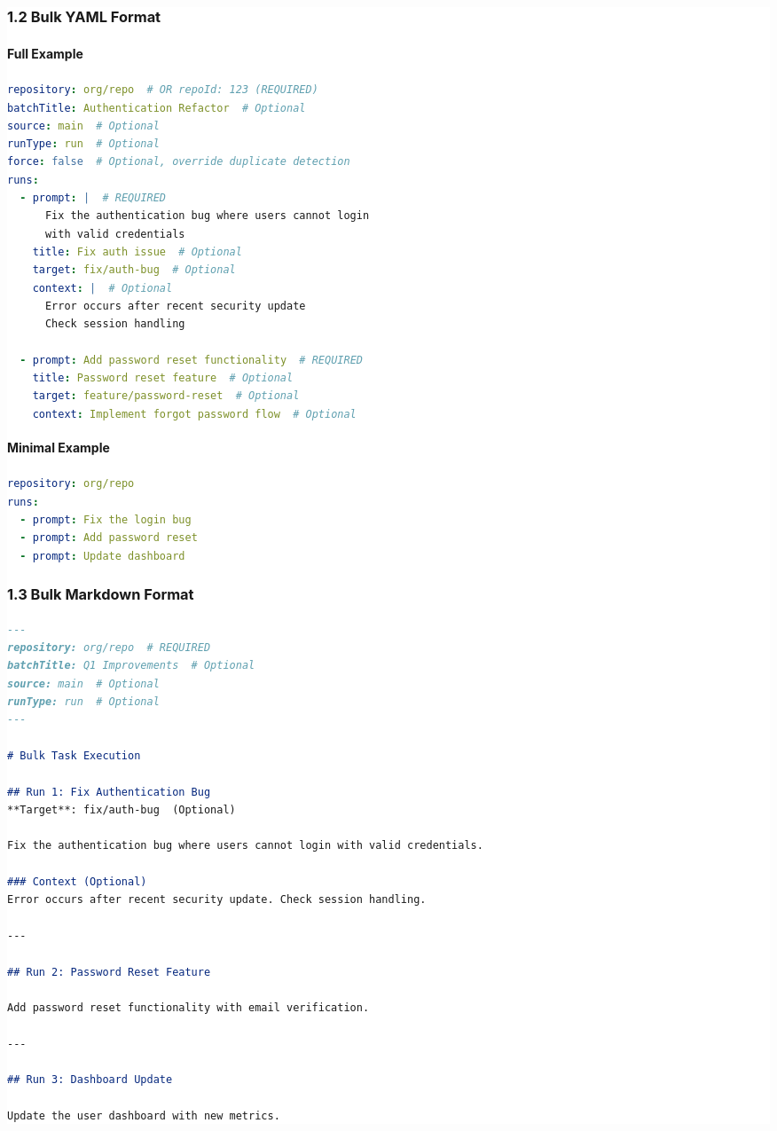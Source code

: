 ### 1.2 Bulk YAML Format

#### Full Example
```yaml
repository: org/repo  # OR repoId: 123 (REQUIRED)
batchTitle: Authentication Refactor  # Optional
source: main  # Optional
runType: run  # Optional
force: false  # Optional, override duplicate detection
runs:
  - prompt: |  # REQUIRED
      Fix the authentication bug where users cannot login
      with valid credentials
    title: Fix auth issue  # Optional
    target: fix/auth-bug  # Optional
    context: |  # Optional
      Error occurs after recent security update
      Check session handling
  
  - prompt: Add password reset functionality  # REQUIRED
    title: Password reset feature  # Optional
    target: feature/password-reset  # Optional
    context: Implement forgot password flow  # Optional
```

#### Minimal Example
```yaml
repository: org/repo
runs:
  - prompt: Fix the login bug
  - prompt: Add password reset
  - prompt: Update dashboard
```

### 1.3 Bulk Markdown Format
```markdown
---
repository: org/repo  # REQUIRED
batchTitle: Q1 Improvements  # Optional
source: main  # Optional
runType: run  # Optional
---

# Bulk Task Execution

## Run 1: Fix Authentication Bug
**Target**: fix/auth-bug  (Optional)

Fix the authentication bug where users cannot login with valid credentials.

### Context (Optional)
Error occurs after recent security update. Check session handling.

---

## Run 2: Password Reset Feature

Add password reset functionality with email verification.

---

## Run 3: Dashboard Update

Update the user dashboard with new metrics.
```